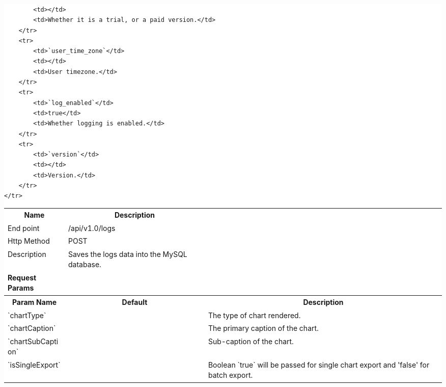 			<td></td>
			<td>Whether it is a trial, or a paid version.</td>
		</tr>
		<tr>
			<td>`user_time_zone`</td>
			<td></td>
			<td>User timezone.</td>
		</tr>
		<tr>
			<td>`log_enabled`</td>
			<td>true</td>
			<td>Whether logging is enabled.</td>
		</tr>
		<tr>
			<td>`version`</td>
			<td></td>
			<td>Version.</td>
		</tr>
	</tr>
</table>

<table>
	<tr>
		<th>Name</th>
		<th>Description</th>
	</tr>
	<tr>
		<td>End point</td>
		<td>/api/v1.0/logs</td>
	</tr>
	<tr>
		<td>Http Method</td>
		<td>POST</td>
	</tr>
	<tr>
		<td>Description</td>
		<td>Saves the logs data into the MySQL database.</td>
	</tr>
	<tr>
		<td><b>Request Params</b></td>
		<tr>
			<th>Param Name</th>
			<th>Default</th>
			<th>Description</th>
		</tr>
		<tr>
			<td>`chartType`</td>
			<td></td>
			<td>The type of chart rendered.</td>
		</tr>
		<tr>
			<td>`chartCaption`</td>
			<td></td>
			<td>The primary caption of the chart.</td>
		</tr>
		<tr>
			<td>`chartSubCaption`</td>
			<td></td>
			<td>Sub-caption of the chart.</td>
		</tr>
		<tr>
			<td>`isSingleExport`</td>
			<td></td>
			<td>Boolean `true` will be passed for single chart export and 'false' for batch export.</td>